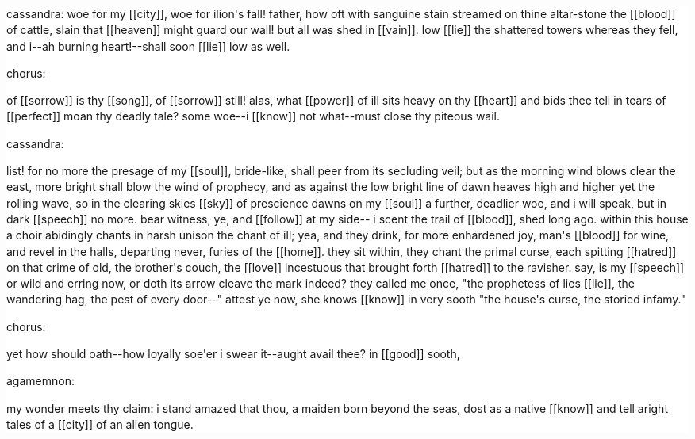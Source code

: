 cassandra:
woe for my [[city]], woe for ilion's fall!
father, how oft with sanguine stain
streamed on thine altar-stone the [[blood]] of cattle, slain
that [[heaven]] might guard our wall!
but all was shed in [[vain]].
low [[lie]] the shattered towers whereas they fell,
and i--ah burning heart!--shall soon [[lie]] low as well.

chorus:

of [[sorrow]] is thy [[song]], of [[sorrow]] still!
alas, what [[power]] of ill
sits heavy on thy [[heart]] and bids thee tell
in tears of [[perfect]] moan thy deadly tale?
some woe--i [[know]] not what--must close thy piteous wail.

cassandra:

list! for no more the presage of my [[soul]],
bride-like, shall peer from its secluding veil;
but as the morning wind blows clear the east,
more bright shall blow the wind of prophecy,
and as against the low bright line of dawn
heaves high and higher yet the rolling wave,
so in the clearing skies [[sky]] of prescience
dawns on my [[soul]] a further, deadlier woe,
and i will speak, but in dark [[speech]] no more.
bear witness, ye, and [[follow]] at my side--
i scent the trail of [[blood]], shed long ago.
within this house a choir abidingly
chants in harsh unison the chant of ill;
yea, and they drink, for more enhardened joy,
man's [[blood]] for wine, and revel in the halls,
departing never, furies of the [[home]].
they sit within, they chant the primal curse,
each spitting [[hatred]] on that crime of old,
the brother's couch, the [[love]] incestuous
that brought forth [[hatred]] to the ravisher.
say, is my [[speech]] or wild and erring now,
or doth its arrow cleave the mark indeed?
they called me once, "the prophetess of lies [[lie]],
the wandering hag, the pest of every door--"
attest ye now, she knows [[know]] in very sooth
"the house's curse, the storied infamy."

chorus:

yet how should oath--how loyally soe'er
i swear it--aught avail thee? in [[good]] sooth,

agamemnon:

my wonder meets thy claim: i stand amazed
that thou, a maiden born beyond the seas,
dost as a native [[know]] and tell aright
tales of a [[city]] of an alien tongue.
